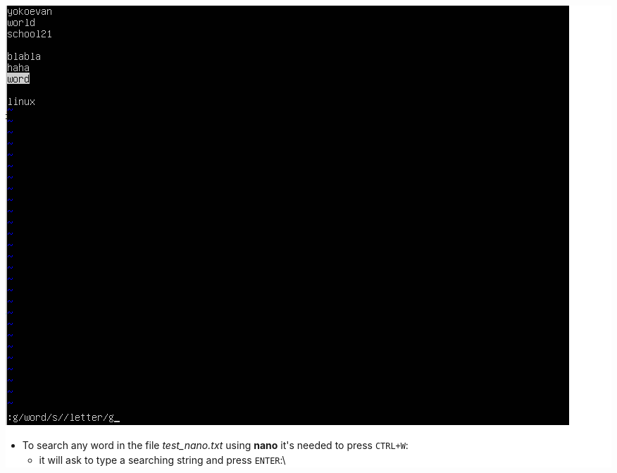 ![vim editor: replace command](./screenshots/part7_7_2.png)

* To search any word in the file *test_nano.txt* using **nano** it's needed to press ```CTRL+W```:
    * it will ask to type a searching string and press ```ENTER```:\